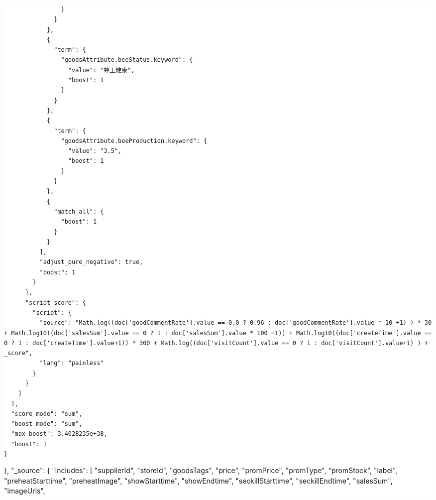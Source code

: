                     }
                  }
                },
                {
                  "term": {
                    "goodsAttribute.beeStatus.keyword": {
                      "value": "蜂王健康",
                      "boost": 1
                    }
                  }
                },
                {
                  "term": {
                    "goodsAttribute.beeProduction.keyword": {
                      "value": "3.5",
                      "boost": 1
                    }
                  }
                },
                {
                  "match_all": {
                    "boost": 1
                  }
                }
              ],
              "adjust_pure_negative": true,
              "boost": 1
            }
          },
          "script_score": {
            "script": {
              "source": "Math.log((doc['goodCommentRate'].value == 0.0 ? 0.96 : doc['goodCommentRate'].value * 10 +1) ) * 30 + Math.log10((doc['salesSum'].value == 0 ? 1 : doc['salesSum'].value * 100 +1)) + Math.log10((doc['createTime'].value == 0 ? 1 : doc['createTime'].value+1)) * 300 + Math.log((doc['visitCount'].value == 0 ? 1 : doc['visitCount'].value+1) ) + _score",
              "lang": "painless"
            }
          }
        }
      ],
      "score_mode": "sum",
      "boost_mode": "sum",
      "max_boost": 3.4028235e+38,
      "boost": 1
    }
  },
  "_source": {
    "includes": [
      "supplierId",
      "storeId",
      "goodsTags",
      "price",
      "promPrice",
      "promType",
      "promStock",
      "label",
      "preheatStarttime",
      "preheatImage",
      "showStarttime",
      "showEndtime",
      "seckillStarttime",
      "seckillEndtime",
      "salesSum",
      "imageUrls",